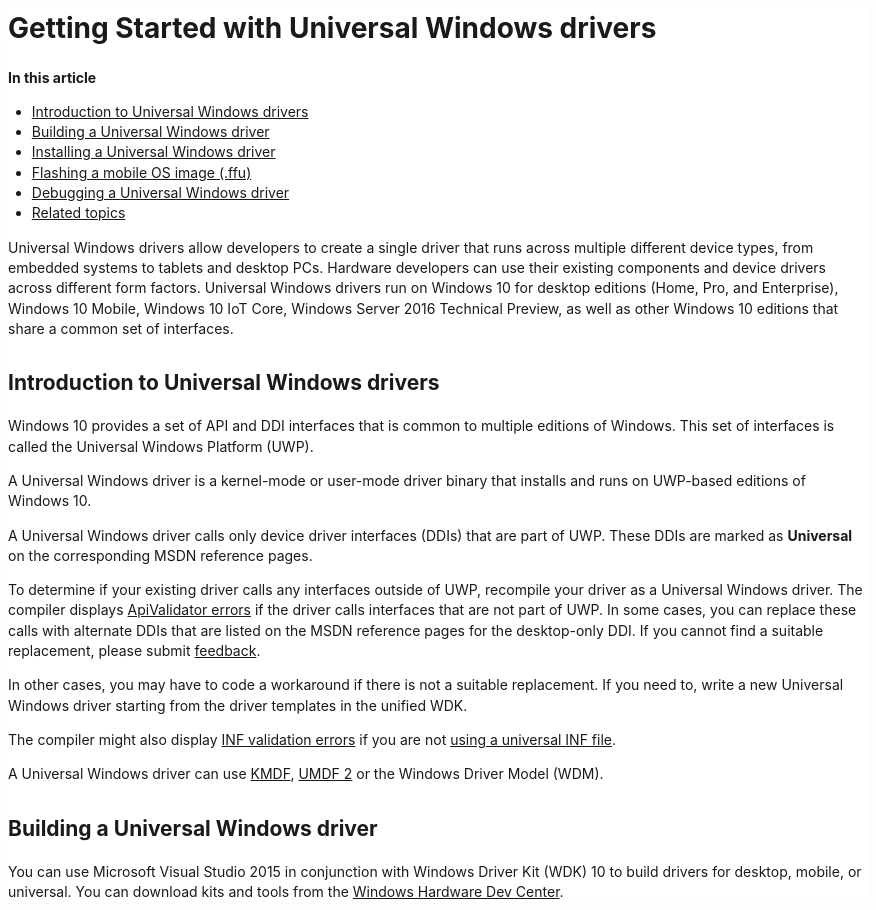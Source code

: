 <span id="vsdriver.getting_started_with_universal_drivers"></span>Getting Started with Universal Windows drivers
================================================================================================================

<span class="sidebar_heading" style="font-weight: bold;">In this article</span>

-   [Introduction to Universal Windows drivers](#introduction_to_universal_windows_drivers)
-   [Building a Universal Windows driver](#building_a_universal_windows_driver)
-   [Installing a Universal Windows driver](#installing_a_universal_windows_driver)
-   [Flashing a mobile OS image (.ffu)](#flashing_a_mobile_os_image__.ffu_)
-   [Debugging a Universal Windows driver](#debugging_a_universal_windows_driver)
-   [Related topics](#related_topics)

Universal Windows drivers allow developers to create a single driver that runs across multiple different device types, from embedded systems to tablets and desktop PCs. Hardware developers can use their existing components and device drivers across different form factors. Universal Windows drivers run on Windows 10 for desktop editions (Home, Pro, and Enterprise), Windows 10 Mobile, Windows 10 IoT Core, Windows Server 2016 Technical Preview, as well as other Windows 10 editions that share a common set of interfaces.

<span id="Introduction_to_Universal_Windows_drivers"></span><span id="introduction_to_universal_windows_drivers"></span><span id="INTRODUCTION_TO_UNIVERSAL_WINDOWS_DRIVERS"></span>Introduction to Universal Windows drivers
-----------------------------------------------------------------------------------------------------------------------------------------------------------------------------------------------------------------------------

Windows 10 provides a set of API and DDI interfaces that is common to multiple editions of Windows. This set of interfaces is called the Universal Windows Platform (UWP).

A Universal Windows driver is a kernel-mode or user-mode driver binary that installs and runs on UWP-based editions of Windows 10.

A Universal Windows driver calls only device driver interfaces (DDIs) that are part of UWP. These DDIs are marked as **Universal** on the corresponding MSDN reference pages.

To determine if your existing driver calls any interfaces outside of UWP, recompile your driver as a Universal Windows driver. The compiler displays [ApiValidator errors](validating_universal_drivers.htm) if the driver calls interfaces that are not part of UWP. In some cases, you can replace these calls with alternate DDIs that are listed on the MSDN reference pages for the desktop-only DDI. If you cannot find a suitable replacement, please submit [feedback](http://go.microsoft.com/fwlink/p/?linkid=529549).

In other cases, you may have to code a workaround if there is not a suitable replacement. If you need to, write a new Universal Windows driver starting from the driver templates in the unified WDK.

The compiler might also display [INF validation errors](devtest.inf_validation_errors_and_warnings) if you are not [using a universal INF file](devinst.using_a_configurable_inf_file).

A Universal Windows driver can use [KMDF](wdf.portal), [UMDF 2](wdf.getting_started_with_umdf_version_2) or the Windows Driver Model (WDM).

<span id="Building_a_Universal_Windows_driver"></span><span id="building_a_universal_windows_driver"></span><span id="BUILDING_A_UNIVERSAL_WINDOWS_DRIVER"></span>Building a Universal Windows driver
-----------------------------------------------------------------------------------------------------------------------------------------------------------------------------------------------------

You can use Microsoft Visual Studio 2015 in conjunction with Windows Driver Kit (WDK) 10 to build drivers for desktop, mobile, or universal. You can download kits and tools from the [Windows Hardware Dev Center](http://go.microsoft.com/fwlink/p/?LinkId=524487).
